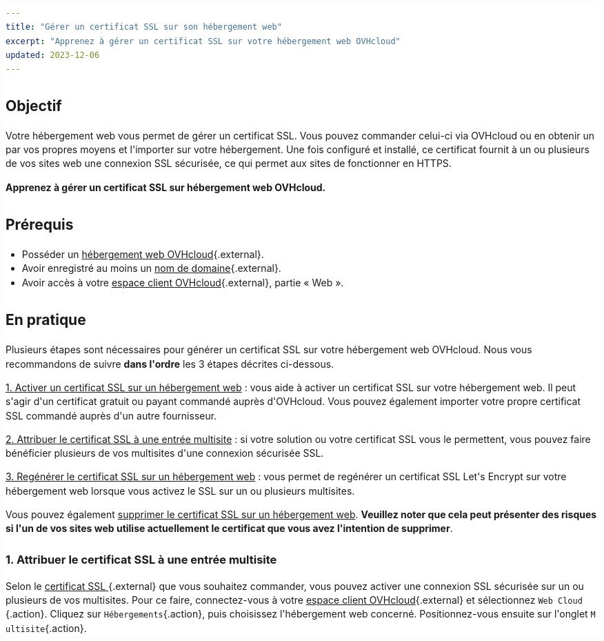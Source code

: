 ```yaml
---
title: "Gérer un certificat SSL sur son hébergement web"
excerpt: "Apprenez à gérer un certificat SSL sur votre hébergement web OVHcloud"
updated: 2023-12-06
---
```


## Objectif

Votre hébergement web vous permet de gérer un certificat SSL. Vous pouvez commander celui-ci via OVHcloud ou en obtenir un par vos propres moyens et l'importer sur votre hébergement. Une fois configuré et installé, ce certificat fournit à un ou plusieurs de vos sites web une connexion SSL sécurisée, ce qui permet aux sites de fonctionner en HTTPS.

**Apprenez à gérer un certificat SSL sur hébergement web OVHcloud.**

## Prérequis

- Posséder un [hébergement web OVHcloud](/links/web/hosting){.external}.
- Avoir enregistré au moins un [nom de domaine](/links/web/domains){.external}.
- Avoir accès à votre [espace client OVHcloud](/links/manager){.external}, partie « Web ».

## En pratique

Plusieurs étapes sont nécessaires pour générer un certificat SSL sur votre hébergement web OVHcloud. Nous vous recommandons de suivre **dans l'ordre** les 3 étapes décrites ci-dessous.

[1. Activer un certificat SSL sur un hébergement web](#enablessl) : vous aide à activer un certificat SSL sur votre hébergement web. Il peut s'agir d'un certificat gratuit ou payant commandé auprès d'OVHcloud. Vous pouvez également importer votre propre certificat SSL commandé auprès d'un autre fournisseur.

[2. Attribuer le certificat SSL à une entrée multisite](#multisite) : si votre solution ou votre certificat SSL vous le permettent, vous pouvez faire bénéficier plusieurs de vos multisites d'une connexion sécurisée SSL.

[3. Regénérer le certificat SSL sur un hébergement web](#regeneratessl) : vous permet de regénérer un certificat SSL Let's Encrypt sur votre hébergement web lorsque vous activez le SSL sur un ou plusieurs multisites.

Vous pouvez également [supprimer le certificat SSL sur un hébergement web](#deletessl). **Veuillez noter que cela peut présenter des risques si l'un de vos sites web utilise actuellement le certificat que vous avez l'intention de supprimer**.

### 1. Attribuer le certificat SSL à une entrée multisite <a name="multisite"></a>

Selon le [certificat SSL ](/links/web/hosting-options-ssl){.external} que vous souhaitez commander, vous pouvez activer une connexion SSL sécurisée sur un ou plusieurs de vos multisites. Pour ce faire, connectez-vous à votre [espace client OVHcloud](/links/manager){.external} et sélectionnez `Web Cloud`{.action}. Cliquez sur `Hébergements`{.action}, puis choisissez l'hébergement web concerné. Positionnez-vous ensuite sur l'onglet `Multisite`{.action}.
